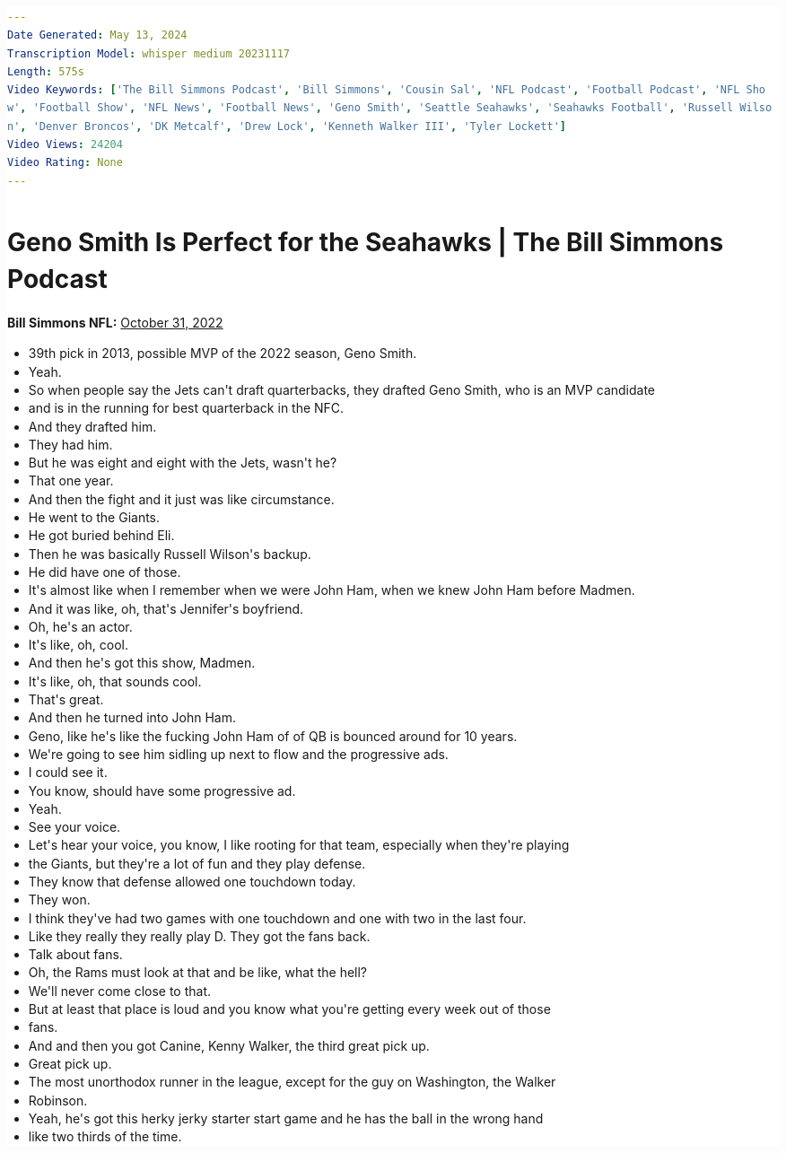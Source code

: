 ```yaml
---
Date Generated: May 13, 2024
Transcription Model: whisper medium 20231117
Length: 575s
Video Keywords: ['The Bill Simmons Podcast', 'Bill Simmons', 'Cousin Sal', 'NFL Podcast', 'Football Podcast', 'NFL Show', 'Football Show', 'NFL News', 'Football News', 'Geno Smith', 'Seattle Seahawks', 'Seahawks Football', 'Russell Wilson', 'Denver Broncos', 'DK Metcalf', 'Drew Lock', 'Kenneth Walker III', 'Tyler Lockett']
Video Views: 24204
Video Rating: None
---
```


# Geno Smith Is Perfect for the Seahawks | The Bill Simmons Podcast
**Bill Simmons NFL:** [October 31, 2022](https://www.youtube.com/watch?v=gPlrRcUg5lo)
*  39th pick in 2013, possible MVP of the 2022 season, Geno Smith.
*  Yeah.
*  So when people say the Jets can't draft quarterbacks, they drafted Geno Smith, who is an MVP candidate
*  and is in the running for best quarterback in the NFC.
*  And they drafted him.
*  They had him.
*  But he was eight and eight with the Jets, wasn't he?
*  That one year.
*  And then the fight and it just was like circumstance.
*  He went to the Giants.
*  He got buried behind Eli.
*  Then he was basically Russell Wilson's backup.
*  He did have one of those.
*  It's almost like when I remember when we were John Ham, when we knew John Ham before Madmen.
*  And it was like, oh, that's Jennifer's boyfriend.
*  Oh, he's an actor.
*  It's like, oh, cool.
*  And then he's got this show, Madmen.
*  It's like, oh, that sounds cool.
*  That's great.
*  And then he turned into John Ham.
*  Geno, like he's like the fucking John Ham of of QB is bounced around for 10 years.
*  We're going to see him sidling up next to flow and the progressive ads.
*  I could see it.
*  You know, should have some progressive ad.
*  Yeah.
*  See your voice.
*  Let's hear your voice, you know, I like rooting for that team, especially when they're playing
*  the Giants, but they're a lot of fun and they play defense.
*  They know that defense allowed one touchdown today.
*  They won.
*  I think they've had two games with one touchdown and one with two in the last four.
*  Like they really they really play D. They got the fans back.
*  Talk about fans.
*  Oh, the Rams must look at that and be like, what the hell?
*  We'll never come close to that.
*  But at least that place is loud and you know what you're getting every week out of those
*  fans.
*  And and then you got Canine, Kenny Walker, the third great pick up.
*  Great pick up.
*  The most unorthodox runner in the league, except for the guy on Washington, the Walker
*  Robinson.
*  Yeah, he's got this herky jerky starter start game and he has the ball in the wrong hand
*  like two thirds of the time.